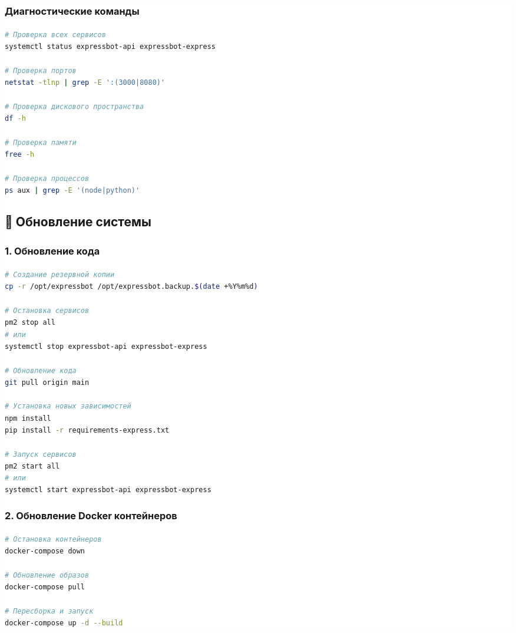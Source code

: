 ### Диагностические команды

```bash
# Проверка всех сервисов
systemctl status expressbot-api expressbot-express

# Проверка портов
netstat -tlnp | grep -E ':(3000|8080)'

# Проверка дискового пространства
df -h

# Проверка памяти
free -h

# Проверка процессов
ps aux | grep -E '(node|python)'
```

## 🔄 Обновление системы

### 1. Обновление кода

```bash
# Создание резервной копии
cp -r /opt/expressbot /opt/expressbot.backup.$(date +%Y%m%d)

# Остановка сервисов
pm2 stop all
# или
systemctl stop expressbot-api expressbot-express

# Обновление кода
git pull origin main

# Установка новых зависимостей
npm install
pip install -r requirements-express.txt

# Запуск сервисов
pm2 start all
# или
systemctl start expressbot-api expressbot-express
```

### 2. Обновление Docker контейнеров

```bash
# Остановка контейнеров
docker-compose down

# Обновление образов
docker-compose pull

# Пересборка и запуск
docker-compose up -d --build
```
